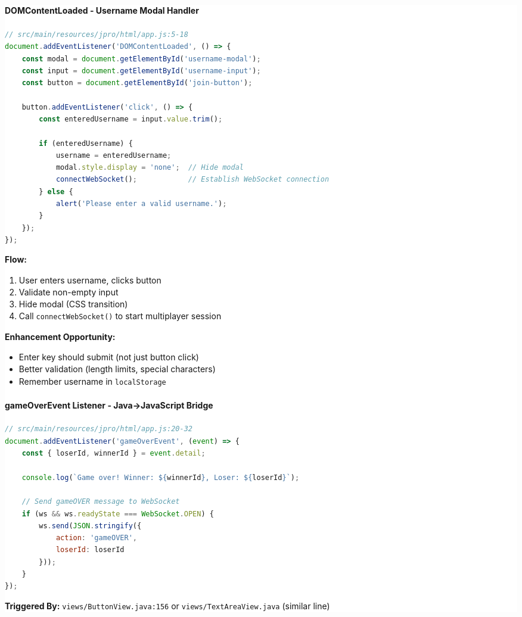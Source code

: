 #### DOMContentLoaded - Username Modal Handler

```javascript
// src/main/resources/jpro/html/app.js:5-18
document.addEventListener('DOMContentLoaded', () => {
    const modal = document.getElementById('username-modal');
    const input = document.getElementById('username-input');
    const button = document.getElementById('join-button');

    button.addEventListener('click', () => {
        const enteredUsername = input.value.trim();

        if (enteredUsername) {
            username = enteredUsername;
            modal.style.display = 'none';  // Hide modal
            connectWebSocket();            // Establish WebSocket connection
        } else {
            alert('Please enter a valid username.');
        }
    });
});
```

**Flow:**
1. User enters username, clicks button
2. Validate non-empty input
3. Hide modal (CSS transition)
4. Call `connectWebSocket()` to start multiplayer session

**Enhancement Opportunity:**
- Enter key should submit (not just button click)
- Better validation (length limits, special characters)
- Remember username in `localStorage`

#### gameOverEvent Listener - Java→JavaScript Bridge

```javascript
// src/main/resources/jpro/html/app.js:20-32
document.addEventListener('gameOverEvent', (event) => {
    const { loserId, winnerId } = event.detail;

    console.log(`Game over! Winner: ${winnerId}, Loser: ${loserId}`);

    // Send gameOVER message to WebSocket
    if (ws && ws.readyState === WebSocket.OPEN) {
        ws.send(JSON.stringify({
            action: 'gameOVER',
            loserId: loserId
        }));
    }
});
```

**Triggered By:** `views/ButtonView.java:156` or `views/TextAreaView.java` (similar line)

